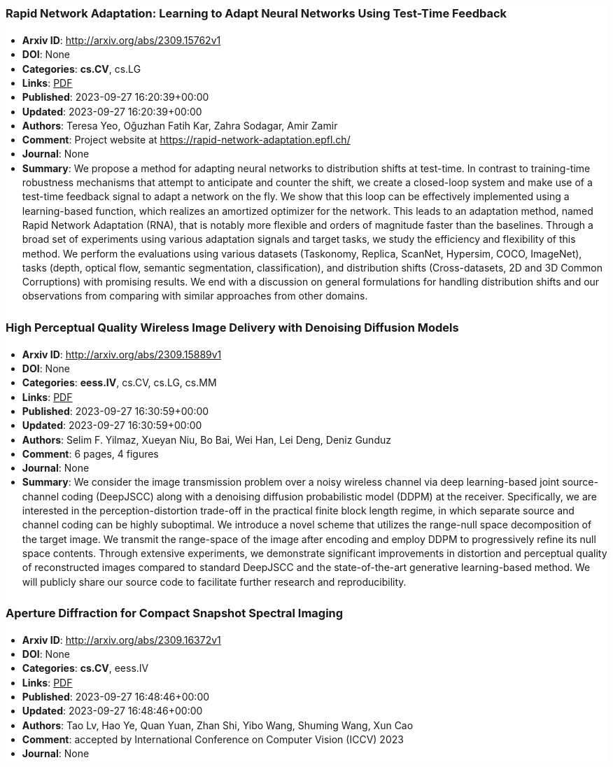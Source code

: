 

### Rapid Network Adaptation: Learning to Adapt Neural Networks Using Test-Time Feedback
- **Arxiv ID**: http://arxiv.org/abs/2309.15762v1
- **DOI**: None
- **Categories**: **cs.CV**, cs.LG
- **Links**: [PDF](http://arxiv.org/pdf/2309.15762v1)
- **Published**: 2023-09-27 16:20:39+00:00
- **Updated**: 2023-09-27 16:20:39+00:00
- **Authors**: Teresa Yeo, Oğuzhan Fatih Kar, Zahra Sodagar, Amir Zamir
- **Comment**: Project website at https://rapid-network-adaptation.epfl.ch/
- **Journal**: None
- **Summary**: We propose a method for adapting neural networks to distribution shifts at test-time. In contrast to training-time robustness mechanisms that attempt to anticipate and counter the shift, we create a closed-loop system and make use of a test-time feedback signal to adapt a network on the fly. We show that this loop can be effectively implemented using a learning-based function, which realizes an amortized optimizer for the network. This leads to an adaptation method, named Rapid Network Adaptation (RNA), that is notably more flexible and orders of magnitude faster than the baselines. Through a broad set of experiments using various adaptation signals and target tasks, we study the efficiency and flexibility of this method. We perform the evaluations using various datasets (Taskonomy, Replica, ScanNet, Hypersim, COCO, ImageNet), tasks (depth, optical flow, semantic segmentation, classification), and distribution shifts (Cross-datasets, 2D and 3D Common Corruptions) with promising results. We end with a discussion on general formulations for handling distribution shifts and our observations from comparing with similar approaches from other domains.



### High Perceptual Quality Wireless Image Delivery with Denoising Diffusion Models
- **Arxiv ID**: http://arxiv.org/abs/2309.15889v1
- **DOI**: None
- **Categories**: **eess.IV**, cs.CV, cs.LG, cs.MM
- **Links**: [PDF](http://arxiv.org/pdf/2309.15889v1)
- **Published**: 2023-09-27 16:30:59+00:00
- **Updated**: 2023-09-27 16:30:59+00:00
- **Authors**: Selim F. Yilmaz, Xueyan Niu, Bo Bai, Wei Han, Lei Deng, Deniz Gunduz
- **Comment**: 6 pages, 4 figures
- **Journal**: None
- **Summary**: We consider the image transmission problem over a noisy wireless channel via deep learning-based joint source-channel coding (DeepJSCC) along with a denoising diffusion probabilistic model (DDPM) at the receiver. Specifically, we are interested in the perception-distortion trade-off in the practical finite block length regime, in which separate source and channel coding can be highly suboptimal. We introduce a novel scheme that utilizes the range-null space decomposition of the target image. We transmit the range-space of the image after encoding and employ DDPM to progressively refine its null space contents. Through extensive experiments, we demonstrate significant improvements in distortion and perceptual quality of reconstructed images compared to standard DeepJSCC and the state-of-the-art generative learning-based method. We will publicly share our source code to facilitate further research and reproducibility.



### Aperture Diffraction for Compact Snapshot Spectral Imaging
- **Arxiv ID**: http://arxiv.org/abs/2309.16372v1
- **DOI**: None
- **Categories**: **cs.CV**, eess.IV
- **Links**: [PDF](http://arxiv.org/pdf/2309.16372v1)
- **Published**: 2023-09-27 16:48:46+00:00
- **Updated**: 2023-09-27 16:48:46+00:00
- **Authors**: Tao Lv, Hao Ye, Quan Yuan, Zhan Shi, Yibo Wang, Shuming Wang, Xun Cao
- **Comment**: accepted by International Conference on Computer Vision (ICCV) 2023
- **Journal**: None